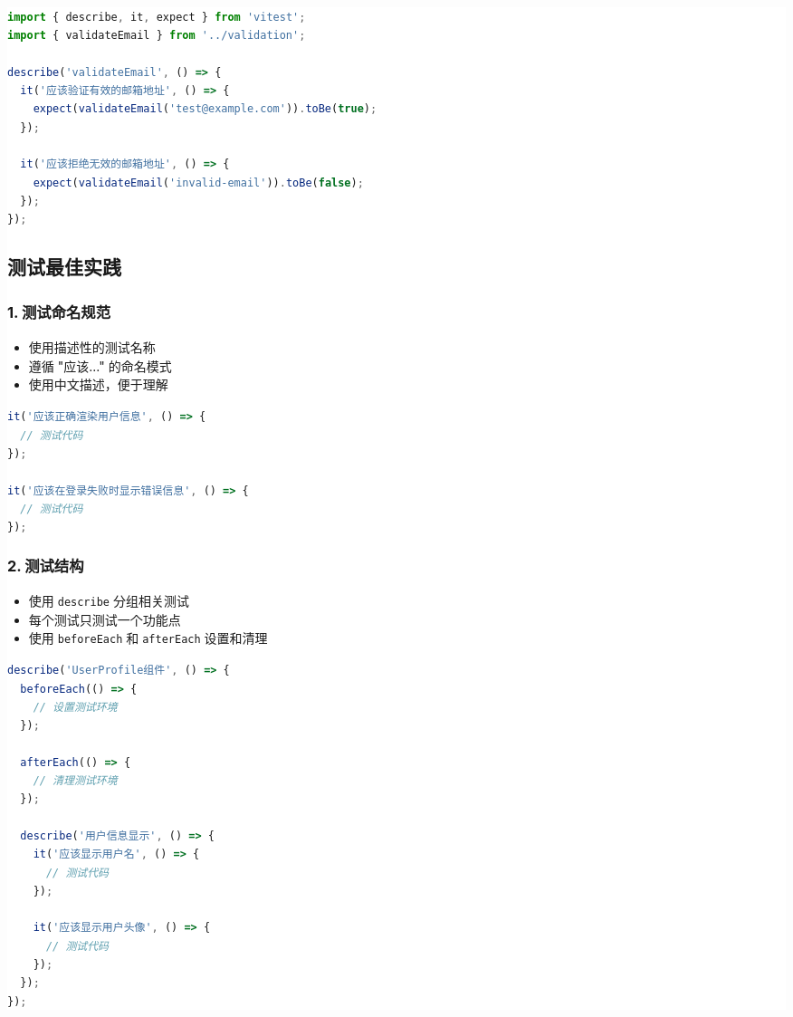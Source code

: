 ```typescript
import { describe, it, expect } from 'vitest';
import { validateEmail } from '../validation';

describe('validateEmail', () => {
  it('应该验证有效的邮箱地址', () => {
    expect(validateEmail('test@example.com')).toBe(true);
  });

  it('应该拒绝无效的邮箱地址', () => {
    expect(validateEmail('invalid-email')).toBe(false);
  });
});
```

## 测试最佳实践

### 1. 测试命名规范

- 使用描述性的测试名称
- 遵循 "应该..." 的命名模式
- 使用中文描述，便于理解

```typescript
it('应该正确渲染用户信息', () => {
  // 测试代码
});

it('应该在登录失败时显示错误信息', () => {
  // 测试代码
});
```

### 2. 测试结构

- 使用 `describe` 分组相关测试
- 每个测试只测试一个功能点
- 使用 `beforeEach` 和 `afterEach` 设置和清理

```typescript
describe('UserProfile组件', () => {
  beforeEach(() => {
    // 设置测试环境
  });

  afterEach(() => {
    // 清理测试环境
  });

  describe('用户信息显示', () => {
    it('应该显示用户名', () => {
      // 测试代码
    });

    it('应该显示用户头像', () => {
      // 测试代码
    });
  });
});
```
